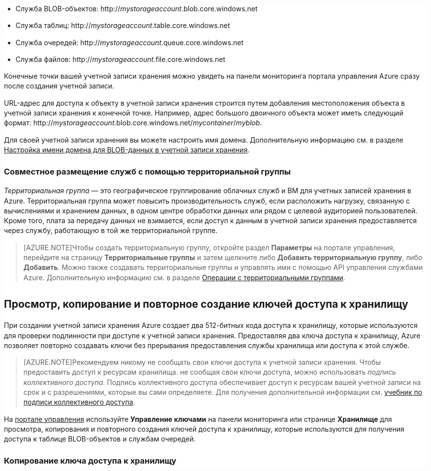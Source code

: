 - Служба BLOB-объектов: http://*mystorageaccount*.blob.core.windows.net

- Служба таблиц: http://*mystorageaccount*.table.core.windows.net

- Служба очередей: http://*mystorageaccount*.queue.core.windows.net

- Служба файлов: http://*mystorageaccount*.file.core.windows.net

Конечные точки вашей учетной записи хранения можно увидеть на панели мониторинга портала управления Azure сразу после создания учетной записи.

URL-адрес для доступа к объекту в учетной записи хранения строится путем добавления местоположения объекта в учетной записи хранения к конечной точке. Например, адрес большого двоичного объекта может иметь следующий формат: http://*mystorageaccount*.blob.core.windows.net/*mycontainer*/*myblob*.

Для своей учетной записи хранения вы можете настроить имя домена. Дополнительную информацию см. в разделе [Настройка имени домена для BLOB-данных в учетной записи хранения](storage-custom-domain-name.md).

### Совместное размещение служб с помощью территориальной группы

*Территориальная группа* — это географическое группирование облачных служб и ВМ для учетных записей хранения в Azure. Территориальная группа может повысить производительность служб, если расположить нагрузку, связанную с вычислениями и хранением данных, в одном центре обработки данных или рядом с целевой аудиторией пользователей. Кроме того, плата за передачу данных не взимается, если доступ к данным в учетной записи хранения предоставляется через службу, работающую в той же территориальной группе.

> [AZURE.NOTE]Чтобы создать территориальную группу, откройте раздел <b>Параметры</b> на портале управления, перейдите на страницу <b>Территориальные группы</b> и затем щелкните либо <b>Добавить территориальную группу</b>, либо <b>Добавить</b>. Можно также создавать территориальные группы и управлять ими с помощью API управления службами Azure. Дополнительную информацию см. в разделе <a href="http://msdn.microsoft.com/library/azure/ee460798.aspx">Операции с территориальными группами</a>.

## Просмотр, копирование и повторное создание ключей доступа к хранилищу

При создании учетной записи хранения Azure создает два 512-битных кода доступа к хранилищу, которые используются для проверки подлинности при доступе к учетной записи хранения. Предоставляя два ключа доступа к хранилищу, Azure позволяет повторно создавать ключи без прерывания предоставления службы хранилища или доступа к этой службе.

> [AZURE.NOTE]Рекомендуем никому не сообщать свои ключи доступа к учетной записи хранения. Чтобы предоставить доступ к ресурсам хранилища. не сообщая свои ключи доступа, можно использовать *подпись коллективного доступа*. Подпись коллективного доступа обеспечивает доступ к ресурсам вашей учетной записи на срок и с разрешениями, которые вы сами определяете. Для получения дополнительной информации см. [учебник по подписи коллективного доступа](storage-dotnet-shared-access-signature-part-1.md).

На [портале управления](http://manage.windowsazure.com) используйте **Управление ключами** на панели мониторинга или странице **Хранилище** для просмотра, копирования и повторного создания ключей доступа к хранилищу, которые используются для получения доступа к таблице BLOB-объектов и службам очередей.

### Копирование ключа доступа к хранилищу  
